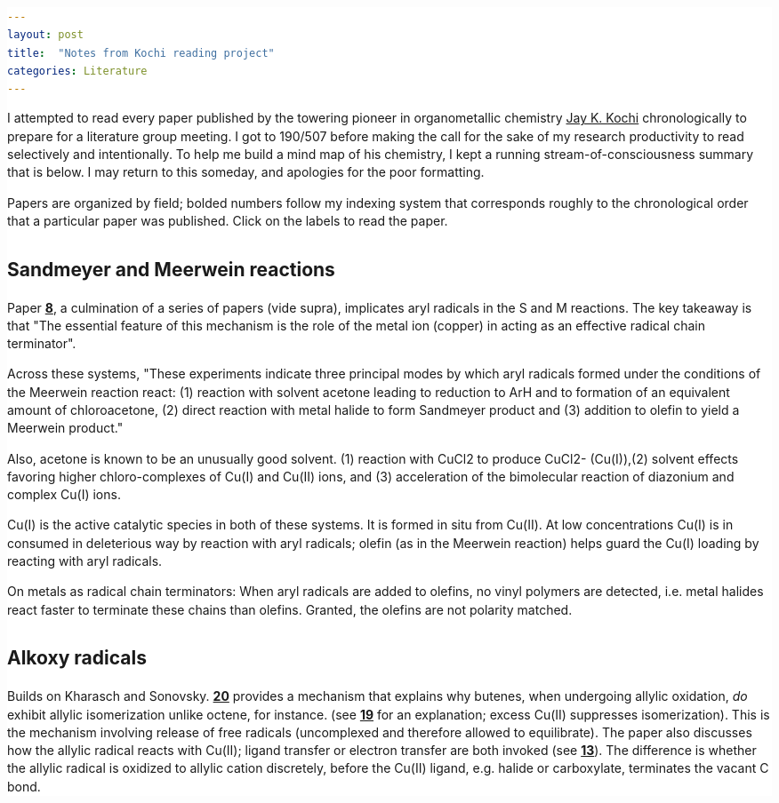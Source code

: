 ```yaml
---
layout: post
title:  "Notes from Kochi reading project"
categories: Literature
---
```


I attempted to read every paper published by the towering pioneer in organometallic chemistry <a href="https://en.wikipedia.org/wiki/Jay_Kochi" target="_blank">Jay K. Kochi</a> chronologically to prepare for a literature group meeting. I got to 190/507 before making the call for the sake of my research productivity to read selectively and intentionally. To help me build a mind map of his chemistry, I kept a running stream-of-consciousness summary that is below. I may return to this someday, and apologies for the poor formatting.

Papers are organized by field; bolded numbers follow my indexing system that    corresponds roughly to the chronological order that a particular paper was published. Click on the labels to read the paper.

## Sandmeyer and Meerwein reactions

Paper <a href="https://doi.org/10.1021/ja01568a066" target="_blank">**8**</a>, a culmination of a series of papers (vide supra), implicates aryl radicals in the S and M reactions. The key takeaway is that "The essential feature of this mechanism is the role of the metal ion (copper) in acting as an effective radical chain terminator". 

Across these systems, "These experiments indicate three principal modes by which aryl radicals formed under the conditions of the Meerwein reaction react: (1) reaction with solvent acetone leading to reduction to ArH and to formation of an equivalent amount of chloroacetone, (2) direct reaction with metal halide to form Sandmeyer product and (3) addition to olefin to yield a Meerwein product."

Also, acetone is known to be an unusually good solvent. (1) reaction with CuCl2 to produce CuCl2- (Cu(I)),(2) solvent effects favoring higher chloro-complexes of Cu(I) and Cu(II) ions, and (3) acceleration of the bimolecular reaction of diazonium and complex Cu(I) ions.

Cu(I) is the active catalytic species in both of these systems. It is formed in situ from Cu(II). At low concentrations Cu(I) is in consumed in deleterious way by reaction with aryl radicals; olefin (as in the Meerwein reaction) helps guard the Cu(I) loading by reacting with aryl radicals.

On metals as radical chain terminators:
When aryl radicals are added to olefins, no vinyl polymers are detected, i.e. metal halides react faster to terminate these chains than olefins. Granted, the olefins are not polarity matched.

## Alkoxy radicals

Builds on Kharasch and Sonovsky. <a href="https://doi.org/10.1021/ja00864a020" target="_blank">**20**</a> provides a mechanism that explains why butenes, when undergoing allylic oxidation, _do_ exhibit allylic isomerization unlike octene, for instance. (see <a href="https://doi.org/10.1021/ja00868a011" target="_blank">**19**</a> for an explanation; excess Cu(II) suppresses isomerization). This is the mechanism involving release of free radicals (uncomplexed and therefore allowed to equilibrate). The paper also discusses how the allylic radical reacts with Cu(II); ligand transfer or electron transfer are both invoked (see <a href="https://doi.org/10.1021/ja01469a055" target="_blank">**13**</a>). The difference is whether the allylic radical is oxidized to allylic cation discretely, before the Cu(II) ligand, e.g. halide or carboxylate, terminates the vacant C bond.
